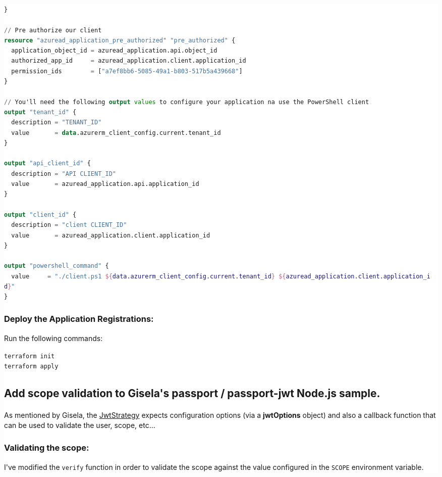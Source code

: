 ``` terraform
}

// Pre authorize our client
resource "azuread_application_pre_authorized" "pre_authorized" {
  application_object_id = azuread_application.api.object_id
  authorized_app_id     = azuread_application.client.application_id
  permission_ids        = ["a7ef8bb6-5085-49a1-b803-517b5a439668"]
}

// You'll need the following output values to configure your application na use the PowerShell client
output "tenant_id" {
  description = "TENANT_ID"
  value       = data.azurerm_client_config.current.tenant_id
}

output "api_client_id" {
  description = "API CLIENT_ID"
  value       = azuread_application.api.application_id
}

output "client_id" {
  description = "client CLIENT_ID"
  value       = azuread_application.client.application_id
}

output "powershell_command" {
  value     = "./client.ps1 ${data.azurerm_client_config.current.tenant_id} ${azuread_application.client.application_id}"
}
```

### Deploy the Application Registrations:

Run the following commands:

``` shell
terraform init
terraform apply
```

## Add scope validation to Gisela's passport / passport-jwt Node.js sample.

As mentioned by Gisela, the [JwtStrategy](http://www.passportjs.org/packages/passport-jwt/) expects configuration options (via a **jwtOptions** object) and also a callback function that can be used to validate the user, scope, etc... 

### Validating the scope:

I've modified the `verify` function in order to validate the scope against the value configured in the `SCOPE` environment variable. 
